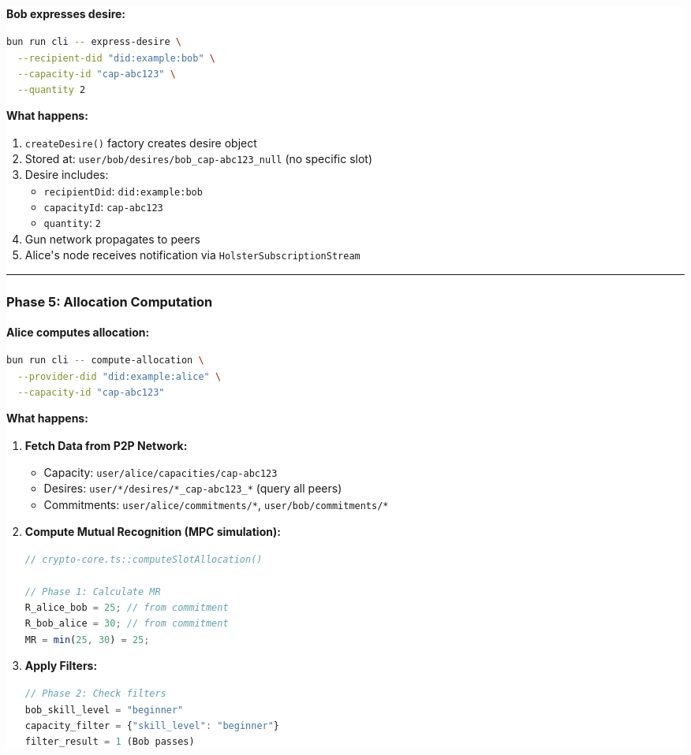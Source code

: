**Bob expresses desire:**

```bash
bun run cli -- express-desire \
  --recipient-did "did:example:bob" \
  --capacity-id "cap-abc123" \
  --quantity 2
```

**What happens:**

1. `createDesire()` factory creates desire object
2. Stored at: `user/bob/desires/bob_cap-abc123_null` (no specific slot)
3. Desire includes:
   - `recipientDid`: `did:example:bob`
   - `capacityId`: `cap-abc123`
   - `quantity`: `2`
4. Gun network propagates to peers
5. Alice's node receives notification via `HolsterSubscriptionStream`

---

### Phase 5: Allocation Computation

**Alice computes allocation:**

```bash
bun run cli -- compute-allocation \
  --provider-did "did:example:alice" \
  --capacity-id "cap-abc123"
```

**What happens:**

1. **Fetch Data from P2P Network:**
   - Capacity: `user/alice/capacities/cap-abc123`
   - Desires: `user/*/desires/*_cap-abc123_*` (query all peers)
   - Commitments: `user/alice/commitments/*`, `user/bob/commitments/*`

2. **Compute Mutual Recognition (MPC simulation):**

   ```typescript
   // crypto-core.ts::computeSlotAllocation()

   // Phase 1: Calculate MR
   R_alice_bob = 25; // from commitment
   R_bob_alice = 30; // from commitment
   MR = min(25, 30) = 25;
   ```

3. **Apply Filters:**

   ```typescript
   // Phase 2: Check filters
   bob_skill_level = "beginner"
   capacity_filter = {"skill_level": "beginner"}
   filter_result = 1 (Bob passes)
   ```
